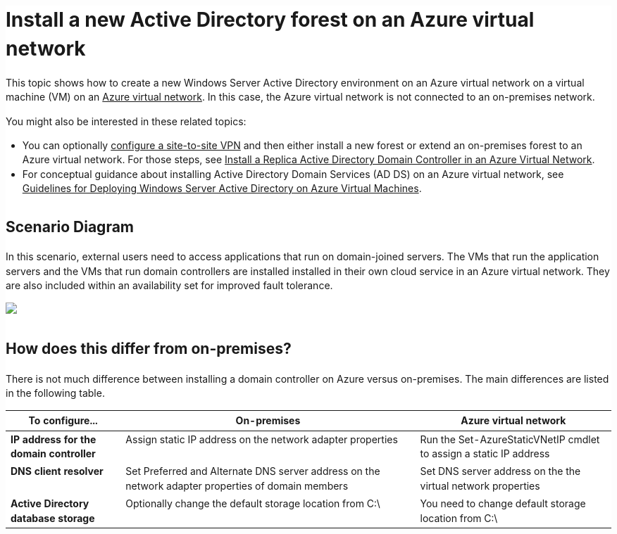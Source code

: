<properties 
	pageTitle="Install an Active Directory forest on an Azure virtual network | Windows Azure" 
	description="A tutorial that explains how to create a new Active Directory forest on a virtual machine (VM) on an Azure Virtual Network." 
	services="active-directory, virtual-network" 
	documentationCenter="" 
	authors="markusvi" 
	manager="stevenpo" 
	tags=""/>

<tags
	ms.service="active-directory"
	ms.date="10/20/2015"
	wacn.date=""/>


# Install a new Active Directory forest on an Azure virtual network

This topic shows how to create a new Windows Server Active Directory environment on an Azure virtual network on a virtual machine (VM) on an [Azure virtual network](/documentation/articles/virtual-networks-overview). In this case, the Azure virtual network is not connected to an on-premises network. 

You might also be interested in these related topics:

- You can optionally [configure a site-to-site VPN](/documentation/articles/vpn-gateway-site-to-site-create) and then either install a new forest or extend an on-premises forest to an Azure virtual network. For those steps, see [Install a Replica Active Directory Domain Controller in an Azure Virtual Network](/documentation/articles/virtual-networks-install-replica-active-directory-domain-controller).
-  For conceptual guidance about installing Active Directory Domain Services (AD DS) on an Azure virtual network, see [Guidelines for Deploying Windows Server Active Directory on Azure Virtual Machines](https://msdn.microsoft.com/zh-cn/library/azure/jj156090.aspx).

## Scenario Diagram

In this scenario, external users need to access applications that run on domain-joined servers. The VMs that run the application servers and the VMs that run domain controllers are installed installed in their own cloud service in an Azure virtual network. They are also included within an availability set for improved fault tolerance.

![][1]
## How does this differ from on-premises?

There is not much difference between installing a domain controller on Azure versus on-premises. The main differences are listed in the following table. 

To configure...  | On-premises  | Azure virtual network	
------------- | -------------  | ------------
**IP address for the domain controller**  | Assign static IP address on the network adapter properties   | Run the Set-AzureStaticVNetIP cmdlet to assign a static IP address
**DNS client resolver**  | Set Preferred and Alternate DNS server address on the network adapter properties of domain members   | Set DNS server address on the the virtual network properties
**Active Directory database storage**  | Optionally change the default storage location from C:\  | You need to change default storage location from C:\


[1]: ./media/active-directory-new-forest-virtual-machine/AD_Forest.png